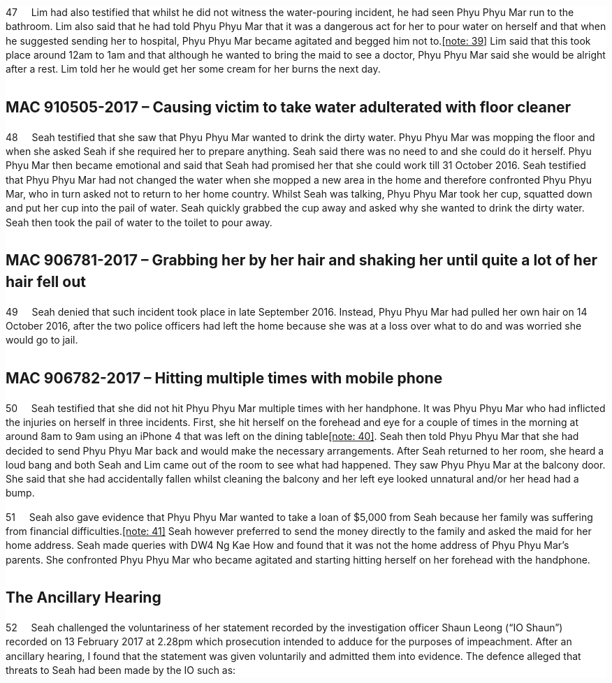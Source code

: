 47     Lim had also testified that whilst he did not witness the water-pouring incident, he had seen Phyu Phyu Mar run to the bathroom. Lim also said that he had told Phyu Phyu Mar that it was a dangerous act for her to pour water on herself and that when he suggested sending her to hospital, Phyu Phyu Mar became agitated and begged him not to.[\[note: 39\]](#Ftn_39) Lim said that this took place around 12am to 1am and that although he wanted to bring the maid to see a doctor, Phyu Phyu Mar said she would be alright after a rest. Lim told her he would get her some cream for her burns the next day.

## MAC 910505-2017 – Causing victim to take water adulterated with floor cleaner

48     Seah testified that she saw that Phyu Phyu Mar wanted to drink the dirty water. Phyu Phyu Mar was mopping the floor and when she asked Seah if she required her to prepare anything. Seah said there was no need to and she could do it herself. Phyu Phyu Mar then became emotional and said that Seah had promised her that she could work till 31 October 2016. Seah testified that Phyu Phyu Mar had not changed the water when she mopped a new area in the home and therefore confronted Phyu Phyu Mar, who in turn asked not to return to her home country. Whilst Seah was talking, Phyu Phyu Mar took her cup, squatted down and put her cup into the pail of water. Seah quickly grabbed the cup away and asked why she wanted to drink the dirty water. Seah then took the pail of water to the toilet to pour away.

## MAC 906781-2017 – Grabbing her by her hair and shaking her until quite a lot of her hair fell out

49     Seah denied that such incident took place in late September 2016. Instead, Phyu Phyu Mar had pulled her own hair on 14 October 2016, after the two police officers had left the home because she was at a loss over what to do and was worried she would go to jail.

## MAC 906782-2017 – Hitting multiple times with mobile phone

50     Seah testified that she did not hit Phyu Phyu Mar multiple times with her handphone. It was Phyu Phyu Mar who had inflicted the injuries on herself in three incidents. First, she hit herself on the forehead and eye for a couple of times in the morning at around 8am to 9am using an iPhone 4 that was left on the dining table[\[note: 40\]](#Ftn_40). Seah then told Phyu Phyu Mar that she had decided to send Phyu Phyu Mar back and would make the necessary arrangements. After Seah returned to her room, she heard a loud bang and both Seah and Lim came out of the room to see what had happened. They saw Phyu Phyu Mar at the balcony door. She said that she had accidentally fallen whilst cleaning the balcony and her left eye looked unnatural and/or her head had a bump.

51     Seah also gave evidence that Phyu Phyu Mar wanted to take a loan of $5,000 from Seah because her family was suffering from financial difficulties.[\[note: 41\]](#Ftn_41) Seah however preferred to send the money directly to the family and asked the maid for her home address. Seah made queries with DW4 Ng Kae How and found that it was not the home address of Phyu Phyu Mar’s parents. She confronted Phyu Phyu Mar who became agitated and starting hitting herself on her forehead with the handphone.

## The Ancillary Hearing

52     Seah challenged the voluntariness of her statement recorded by the investigation officer Shaun Leong (“IO Shaun”) recorded on 13 February 2017 at 2.28pm which prosecution intended to adduce for the purposes of impeachment. After an ancillary hearing, I found that the statement was given voluntarily and admitted them into evidence. The defence alleged that threats to Seah had been made by the IO such as:
